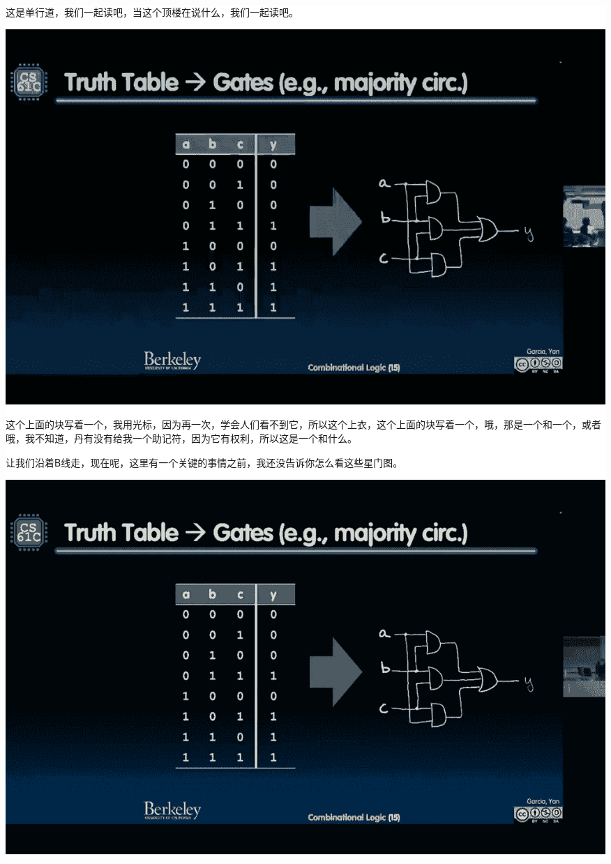 这是单行道，我们一起读吧，当这个顶楼在说什么，我们一起读吧。

![](img/a22225974a49cacb148ef3f7a3393061_48.png)

这个上面的块写着一个，我用光标，因为再一次，学会人们看不到它，所以这个上衣，这个上面的块写着一个，哦，那是一个和一个，或者哦，我不知道，丹有没有给我一个助记符，因为它有权利，所以这是一个和什么。

让我们沿着B线走，现在呢，这里有一个关键的事情之前，我还没告诉你怎么看这些星门图。

![](img/a22225974a49cacb148ef3f7a3393061_50.png)
